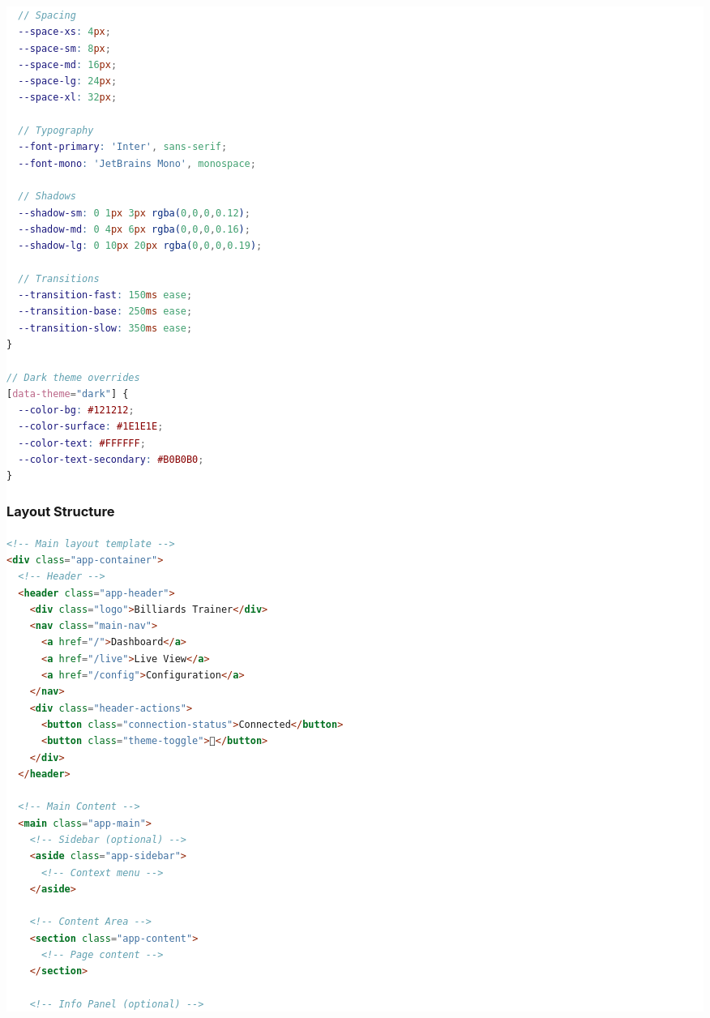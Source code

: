 ```scss
  // Spacing
  --space-xs: 4px;
  --space-sm: 8px;
  --space-md: 16px;
  --space-lg: 24px;
  --space-xl: 32px;

  // Typography
  --font-primary: 'Inter', sans-serif;
  --font-mono: 'JetBrains Mono', monospace;

  // Shadows
  --shadow-sm: 0 1px 3px rgba(0,0,0,0.12);
  --shadow-md: 0 4px 6px rgba(0,0,0,0.16);
  --shadow-lg: 0 10px 20px rgba(0,0,0,0.19);

  // Transitions
  --transition-fast: 150ms ease;
  --transition-base: 250ms ease;
  --transition-slow: 350ms ease;
}

// Dark theme overrides
[data-theme="dark"] {
  --color-bg: #121212;
  --color-surface: #1E1E1E;
  --color-text: #FFFFFF;
  --color-text-secondary: #B0B0B0;
}
```

### Layout Structure

```html
<!-- Main layout template -->
<div class="app-container">
  <!-- Header -->
  <header class="app-header">
    <div class="logo">Billiards Trainer</div>
    <nav class="main-nav">
      <a href="/">Dashboard</a>
      <a href="/live">Live View</a>
      <a href="/config">Configuration</a>
    </nav>
    <div class="header-actions">
      <button class="connection-status">Connected</button>
      <button class="theme-toggle">🌙</button>
    </div>
  </header>

  <!-- Main Content -->
  <main class="app-main">
    <!-- Sidebar (optional) -->
    <aside class="app-sidebar">
      <!-- Context menu -->
    </aside>

    <!-- Content Area -->
    <section class="app-content">
      <!-- Page content -->
    </section>

    <!-- Info Panel (optional) -->
```